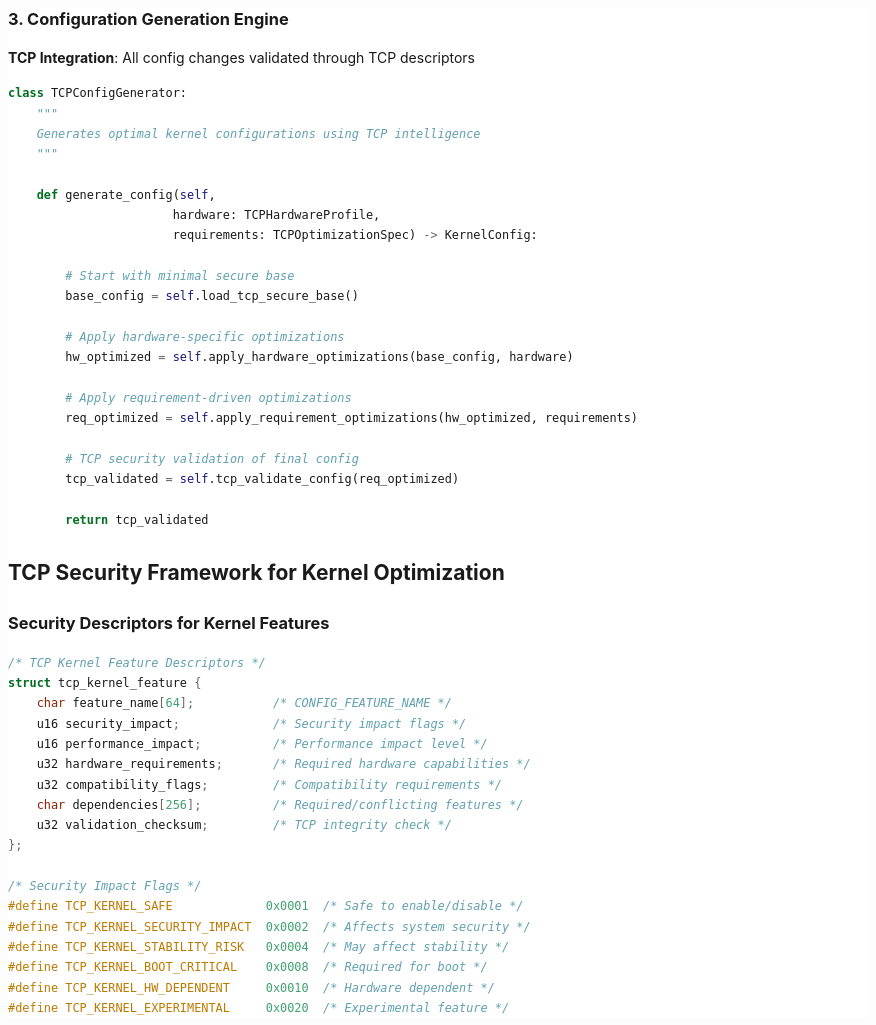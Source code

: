### 3. Configuration Generation Engine

**TCP Integration**: All config changes validated through TCP descriptors

```python
class TCPConfigGenerator:
    """
    Generates optimal kernel configurations using TCP intelligence
    """
    
    def generate_config(self, 
                       hardware: TCPHardwareProfile,
                       requirements: TCPOptimizationSpec) -> KernelConfig:
        
        # Start with minimal secure base
        base_config = self.load_tcp_secure_base()
        
        # Apply hardware-specific optimizations
        hw_optimized = self.apply_hardware_optimizations(base_config, hardware)
        
        # Apply requirement-driven optimizations
        req_optimized = self.apply_requirement_optimizations(hw_optimized, requirements)
        
        # TCP security validation of final config
        tcp_validated = self.tcp_validate_config(req_optimized)
        
        return tcp_validated
```

## TCP Security Framework for Kernel Optimization

### Security Descriptors for Kernel Features

```c
/* TCP Kernel Feature Descriptors */
struct tcp_kernel_feature {
    char feature_name[64];           /* CONFIG_FEATURE_NAME */
    u16 security_impact;             /* Security impact flags */
    u16 performance_impact;          /* Performance impact level */
    u32 hardware_requirements;       /* Required hardware capabilities */
    u32 compatibility_flags;         /* Compatibility requirements */
    char dependencies[256];          /* Required/conflicting features */
    u32 validation_checksum;         /* TCP integrity check */
};

/* Security Impact Flags */
#define TCP_KERNEL_SAFE             0x0001  /* Safe to enable/disable */
#define TCP_KERNEL_SECURITY_IMPACT  0x0002  /* Affects system security */
#define TCP_KERNEL_STABILITY_RISK   0x0004  /* May affect stability */
#define TCP_KERNEL_BOOT_CRITICAL    0x0008  /* Required for boot */
#define TCP_KERNEL_HW_DEPENDENT     0x0010  /* Hardware dependent */
#define TCP_KERNEL_EXPERIMENTAL     0x0020  /* Experimental feature */
```
